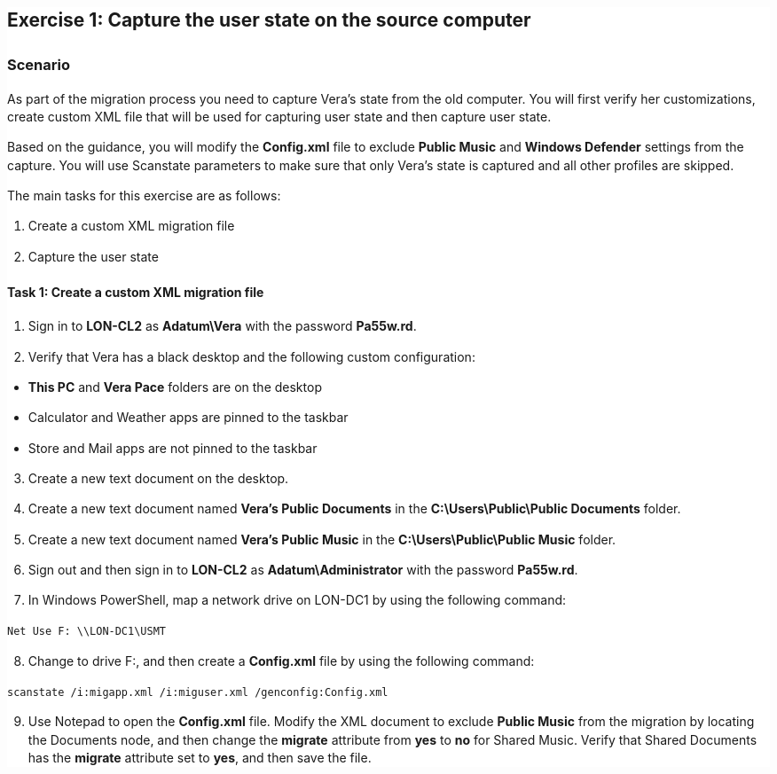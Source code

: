 
## Exercise 1: Capture the user state on the source computer
  
### Scenario
  
 As part of the migration process you need to capture Vera’s state from the old computer. You will first verify her customizations, create custom XML file that will be used for capturing user state and then capture user state.

Based on the guidance, you will modify the  **Config.xml** file to exclude **Public Music** and **Windows Defender** settings from the capture. You will use Scanstate parameters to make sure that only Vera’s state is captured and all other profiles are skipped.

 The main tasks for this exercise are as follows:

1. Create a custom XML migration file

2. Capture the user state



#### Task 1: Create a custom XML migration file
  
1. Sign in to  **LON-CL2** as **Adatum\\Vera** with the password **Pa55w.rd**.

2. Verify that Vera has a black desktop and the following custom configuration:

- **This PC** and **Vera Pace** folders are on the desktop

- Calculator and Weather apps are pinned to the taskbar

- Store and Mail apps are not pinned to the taskbar

3. Create a new text document on the desktop.

4. Create a new text document named  **Vera’s Public Documents** in the **C:\\Users\\Public\\Public Documents** folder.

5. Create a new text document named  **Vera’s Public Music** in the **C:\\Users\\Public\\Public Music** folder.

6. Sign out and then sign in to  **LON-CL2** as **Adatum\\Administrator** with the password **Pa55w.rd**.

7. In Windows PowerShell, map a network drive on LON-DC1 by using the following command:

  ```
  Net Use F: \\LON-DC1\USMT
  ```

8. Change to drive F:, and then create a  **Config.xml** file by using the following command:

  ```
  scanstate /i:migapp.xml /i:miguser.xml /genconfig:Config.xml
  ```

9. Use Notepad to open the  **Config.xml** file. Modify the XML document to exclude **Public Music** from the migration by locating the Documents node, and then change the **migrate** attribute from **yes** to **no** for Shared Music. Verify that Shared Documents has the **migrate** attribute set to **yes**, and then save the file.
